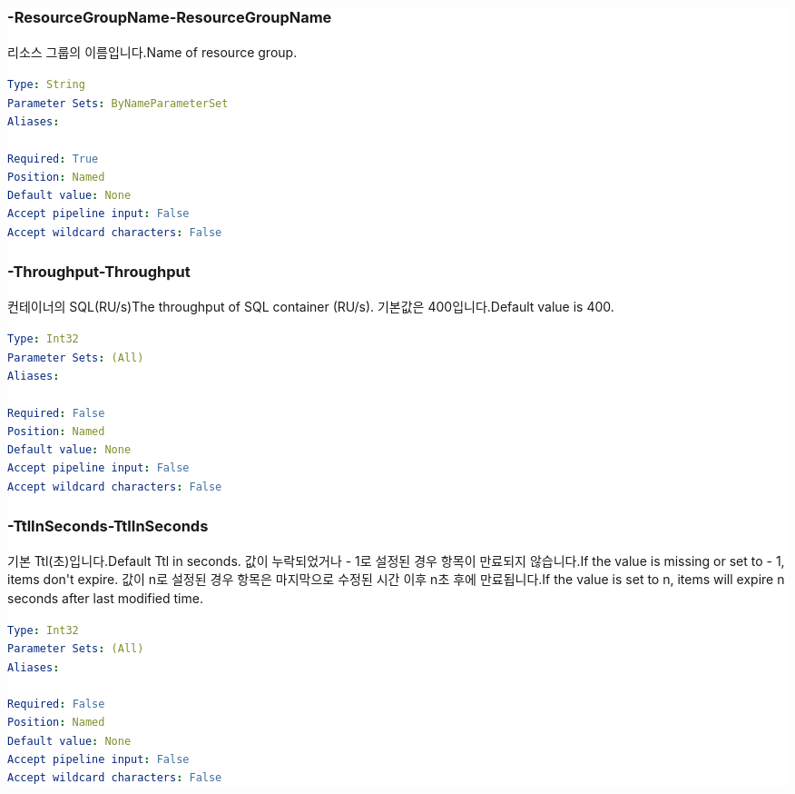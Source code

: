 ### <span data-ttu-id="2fb10-148">-ResourceGroupName</span><span class="sxs-lookup"><span data-stu-id="2fb10-148">-ResourceGroupName</span></span>
<span data-ttu-id="2fb10-149">리소스 그룹의 이름입니다.</span><span class="sxs-lookup"><span data-stu-id="2fb10-149">Name of resource group.</span></span>

```yaml
Type: String
Parameter Sets: ByNameParameterSet
Aliases:

Required: True
Position: Named
Default value: None
Accept pipeline input: False
Accept wildcard characters: False
```

### <span data-ttu-id="2fb10-150">-Throughput</span><span class="sxs-lookup"><span data-stu-id="2fb10-150">-Throughput</span></span>
<span data-ttu-id="2fb10-151">컨테이너의 SQL(RU/s)</span><span class="sxs-lookup"><span data-stu-id="2fb10-151">The throughput of SQL container (RU/s).</span></span>
<span data-ttu-id="2fb10-152">기본값은 400입니다.</span><span class="sxs-lookup"><span data-stu-id="2fb10-152">Default value is 400.</span></span>

```yaml
Type: Int32
Parameter Sets: (All)
Aliases:

Required: False
Position: Named
Default value: None
Accept pipeline input: False
Accept wildcard characters: False
```

### <span data-ttu-id="2fb10-153">-TtlInSeconds</span><span class="sxs-lookup"><span data-stu-id="2fb10-153">-TtlInSeconds</span></span>
<span data-ttu-id="2fb10-154">기본 Ttl(초)입니다.</span><span class="sxs-lookup"><span data-stu-id="2fb10-154">Default Ttl in seconds.</span></span>
<span data-ttu-id="2fb10-155">값이 누락되었거나 - 1로 설정된 경우 항목이 만료되지 않습니다.</span><span class="sxs-lookup"><span data-stu-id="2fb10-155">If the value is missing or set to  - 1, items don't expire.</span></span>
<span data-ttu-id="2fb10-156">값이 n로 설정된 경우 항목은 마지막으로 수정된 시간 이후 n초 후에 만료됩니다.</span><span class="sxs-lookup"><span data-stu-id="2fb10-156">If the value is set to n, items will expire n seconds after last modified time.</span></span>

```yaml
Type: Int32
Parameter Sets: (All)
Aliases:

Required: False
Position: Named
Default value: None
Accept pipeline input: False
Accept wildcard characters: False
```
